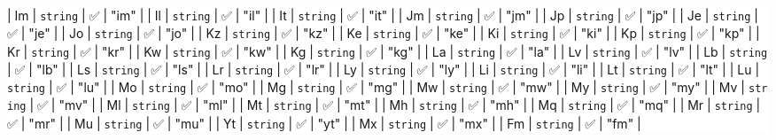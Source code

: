 | Im   | `string` | ✅       | "im"        |
| Il   | `string` | ✅       | "il"        |
| It   | `string` | ✅       | "it"        |
| Jm   | `string` | ✅       | "jm"        |
| Jp   | `string` | ✅       | "jp"        |
| Je   | `string` | ✅       | "je"        |
| Jo   | `string` | ✅       | "jo"        |
| Kz   | `string` | ✅       | "kz"        |
| Ke   | `string` | ✅       | "ke"        |
| Ki   | `string` | ✅       | "ki"        |
| Kp   | `string` | ✅       | "kp"        |
| Kr   | `string` | ✅       | "kr"        |
| Kw   | `string` | ✅       | "kw"        |
| Kg   | `string` | ✅       | "kg"        |
| La   | `string` | ✅       | "la"        |
| Lv   | `string` | ✅       | "lv"        |
| Lb   | `string` | ✅       | "lb"        |
| Ls   | `string` | ✅       | "ls"        |
| Lr   | `string` | ✅       | "lr"        |
| Ly   | `string` | ✅       | "ly"        |
| Li   | `string` | ✅       | "li"        |
| Lt   | `string` | ✅       | "lt"        |
| Lu   | `string` | ✅       | "lu"        |
| Mo   | `string` | ✅       | "mo"        |
| Mg   | `string` | ✅       | "mg"        |
| Mw   | `string` | ✅       | "mw"        |
| My   | `string` | ✅       | "my"        |
| Mv   | `string` | ✅       | "mv"        |
| Ml   | `string` | ✅       | "ml"        |
| Mt   | `string` | ✅       | "mt"        |
| Mh   | `string` | ✅       | "mh"        |
| Mq   | `string` | ✅       | "mq"        |
| Mr   | `string` | ✅       | "mr"        |
| Mu   | `string` | ✅       | "mu"        |
| Yt   | `string` | ✅       | "yt"        |
| Mx   | `string` | ✅       | "mx"        |
| Fm   | `string` | ✅       | "fm"        |